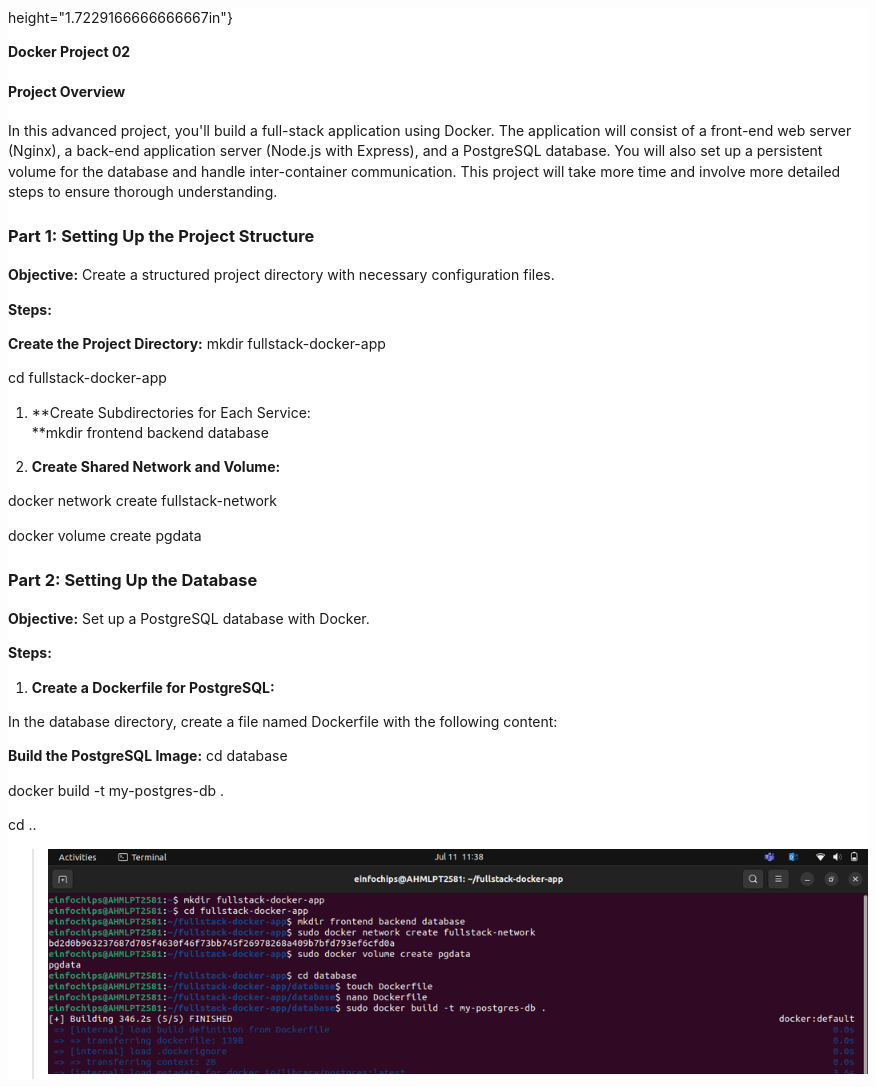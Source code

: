 height="1.7229166666666667in"}

**Docker Project 02**

#### **Project Overview**

In this advanced project, you\'ll build a full-stack application using
Docker. The application will consist of a front-end web server (Nginx),
a back-end application server (Node.js with Express), and a PostgreSQL
database. You will also set up a persistent volume for the database and
handle inter-container communication. This project will take more time
and involve more detailed steps to ensure thorough understanding.

### **Part 1: Setting Up the Project Structure**

**Objective:** Create a structured project directory with necessary
configuration files.

**Steps:**

**Create the Project Directory:**
mkdir fullstack-docker-app

cd fullstack-docker-app

1.  **Create Subdirectories for Each Service:\
    **mkdir frontend backend database

2.  **Create Shared Network and Volume:**

docker network create fullstack-network

docker volume create pgdata

### **Part 2: Setting Up the Database**

**Objective:** Set up a PostgreSQL database with Docker.

**Steps:**

1.  **Create a Dockerfile for PostgreSQL:**

In the database directory, create a file named Dockerfile with the
following content:

**Build the PostgreSQL Image:**
cd database

docker build -t my-postgres-db .

cd ..

> ![](.//media/image7.png)
